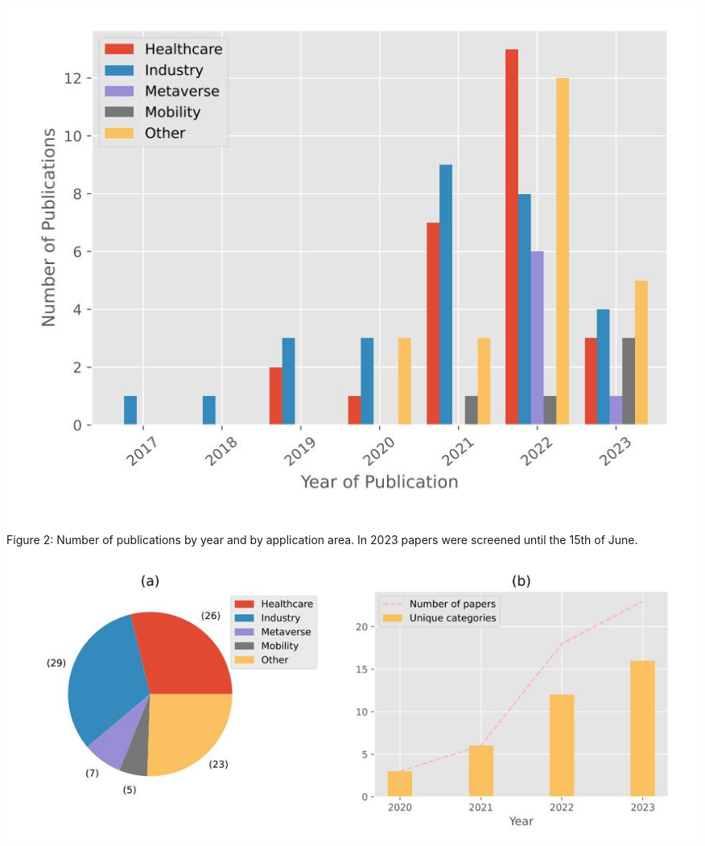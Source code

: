 ![](_page_15_Figure_0.jpeg)


Figure 2: Number of publications by year and by application area. In 2023 papers were screened until the 15th of June.

![](_page_15_Figure_2.jpeg)
